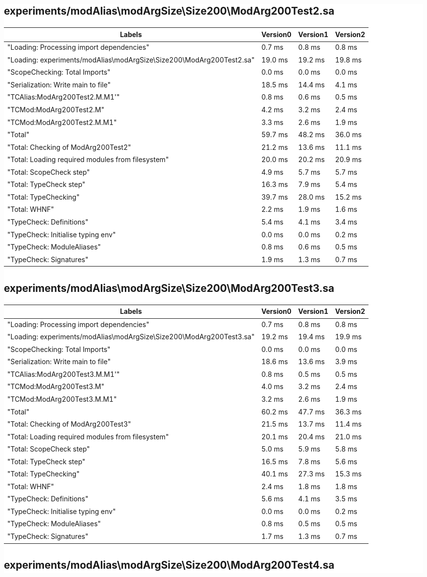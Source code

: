 ## experiments/modAlias\modArgSize\Size200\ModArg200Test2.sa

Labels|Version0|Version1|Version2
---|---|---|---
"Loading: Processing import dependencies"|0.7 ms|0.8 ms|0.8 ms
"Loading: experiments/modAlias\\modArgSize\\Size200\\ModArg200Test2.sa"|19.0 ms|19.2 ms|19.8 ms
"ScopeChecking: Total Imports"|0.0 ms|0.0 ms|0.0 ms
"Serialization: Write main to file"|18.5 ms|14.4 ms|4.1 ms
"TCAlias:ModArg200Test2.M.M1'"|0.8 ms|0.6 ms|0.5 ms
"TCMod:ModArg200Test2.M"|4.2 ms|3.2 ms|2.4 ms
"TCMod:ModArg200Test2.M.M1"|3.3 ms|2.6 ms|1.9 ms
"Total"|59.7 ms|48.2 ms|36.0 ms
"Total: Checking of ModArg200Test2"|21.2 ms|13.6 ms|11.1 ms
"Total: Loading required modules from filesystem"|20.0 ms|20.2 ms|20.9 ms
"Total: ScopeCheck step"|4.9 ms|5.7 ms|5.7 ms
"Total: TypeCheck step"|16.3 ms|7.9 ms|5.4 ms
"Total: TypeChecking"|39.7 ms|28.0 ms|15.2 ms
"Total: WHNF"|2.2 ms|1.9 ms|1.6 ms
"TypeCheck: Definitions"|5.4 ms|4.1 ms|3.4 ms
"TypeCheck: Initialise typing env"|0.0 ms|0.0 ms|0.2 ms
"TypeCheck: ModuleAliases"|0.8 ms|0.6 ms|0.5 ms
"TypeCheck: Signatures"|1.9 ms|1.3 ms|0.7 ms

## experiments/modAlias\modArgSize\Size200\ModArg200Test3.sa

Labels|Version0|Version1|Version2
---|---|---|---
"Loading: Processing import dependencies"|0.7 ms|0.8 ms|0.8 ms
"Loading: experiments/modAlias\\modArgSize\\Size200\\ModArg200Test3.sa"|19.2 ms|19.4 ms|19.9 ms
"ScopeChecking: Total Imports"|0.0 ms|0.0 ms|0.0 ms
"Serialization: Write main to file"|18.6 ms|13.6 ms|3.9 ms
"TCAlias:ModArg200Test3.M.M1'"|0.8 ms|0.5 ms|0.5 ms
"TCMod:ModArg200Test3.M"|4.0 ms|3.2 ms|2.4 ms
"TCMod:ModArg200Test3.M.M1"|3.2 ms|2.6 ms|1.9 ms
"Total"|60.2 ms|47.7 ms|36.3 ms
"Total: Checking of ModArg200Test3"|21.5 ms|13.7 ms|11.4 ms
"Total: Loading required modules from filesystem"|20.1 ms|20.4 ms|21.0 ms
"Total: ScopeCheck step"|5.0 ms|5.9 ms|5.8 ms
"Total: TypeCheck step"|16.5 ms|7.8 ms|5.6 ms
"Total: TypeChecking"|40.1 ms|27.3 ms|15.3 ms
"Total: WHNF"|2.4 ms|1.8 ms|1.8 ms
"TypeCheck: Definitions"|5.6 ms|4.1 ms|3.5 ms
"TypeCheck: Initialise typing env"|0.0 ms|0.0 ms|0.2 ms
"TypeCheck: ModuleAliases"|0.8 ms|0.5 ms|0.5 ms
"TypeCheck: Signatures"|1.7 ms|1.3 ms|0.7 ms

## experiments/modAlias\modArgSize\Size200\ModArg200Test4.sa
